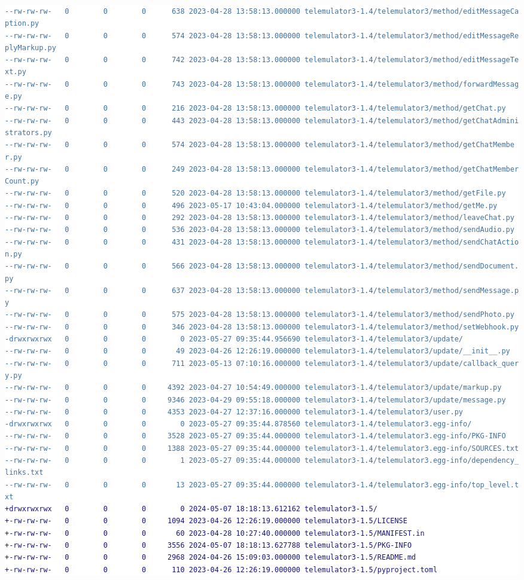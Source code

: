 ```diff
--rw-rw-rw-   0        0        0      638 2023-04-28 13:58:13.000000 telemulator3-1.4/telemulator3/method/editMessageCaption.py
--rw-rw-rw-   0        0        0      574 2023-04-28 13:58:13.000000 telemulator3-1.4/telemulator3/method/editMessageReplyMarkup.py
--rw-rw-rw-   0        0        0      742 2023-04-28 13:58:13.000000 telemulator3-1.4/telemulator3/method/editMessageText.py
--rw-rw-rw-   0        0        0      743 2023-04-28 13:58:13.000000 telemulator3-1.4/telemulator3/method/forwardMessage.py
--rw-rw-rw-   0        0        0      216 2023-04-28 13:58:13.000000 telemulator3-1.4/telemulator3/method/getChat.py
--rw-rw-rw-   0        0        0      443 2023-04-28 13:58:13.000000 telemulator3-1.4/telemulator3/method/getChatAdministrators.py
--rw-rw-rw-   0        0        0      574 2023-04-28 13:58:13.000000 telemulator3-1.4/telemulator3/method/getChatMember.py
--rw-rw-rw-   0        0        0      249 2023-04-28 13:58:13.000000 telemulator3-1.4/telemulator3/method/getChatMemberCount.py
--rw-rw-rw-   0        0        0      520 2023-04-28 13:58:13.000000 telemulator3-1.4/telemulator3/method/getFile.py
--rw-rw-rw-   0        0        0      496 2023-05-17 10:43:04.000000 telemulator3-1.4/telemulator3/method/getMe.py
--rw-rw-rw-   0        0        0      292 2023-04-28 13:58:13.000000 telemulator3-1.4/telemulator3/method/leaveChat.py
--rw-rw-rw-   0        0        0      536 2023-04-28 13:58:13.000000 telemulator3-1.4/telemulator3/method/sendAudio.py
--rw-rw-rw-   0        0        0      431 2023-04-28 13:58:13.000000 telemulator3-1.4/telemulator3/method/sendChatAction.py
--rw-rw-rw-   0        0        0      566 2023-04-28 13:58:13.000000 telemulator3-1.4/telemulator3/method/sendDocument.py
--rw-rw-rw-   0        0        0      637 2023-04-28 13:58:13.000000 telemulator3-1.4/telemulator3/method/sendMessage.py
--rw-rw-rw-   0        0        0      575 2023-04-28 13:58:13.000000 telemulator3-1.4/telemulator3/method/sendPhoto.py
--rw-rw-rw-   0        0        0      346 2023-04-28 13:58:13.000000 telemulator3-1.4/telemulator3/method/setWebhook.py
-drwxrwxrwx   0        0        0        0 2023-05-27 09:35:44.956690 telemulator3-1.4/telemulator3/update/
--rw-rw-rw-   0        0        0       49 2023-04-26 12:26:19.000000 telemulator3-1.4/telemulator3/update/__init__.py
--rw-rw-rw-   0        0        0      711 2023-05-13 07:10:16.000000 telemulator3-1.4/telemulator3/update/callback_query.py
--rw-rw-rw-   0        0        0     4392 2023-04-27 10:54:49.000000 telemulator3-1.4/telemulator3/update/markup.py
--rw-rw-rw-   0        0        0     9346 2023-04-29 09:55:18.000000 telemulator3-1.4/telemulator3/update/message.py
--rw-rw-rw-   0        0        0     4353 2023-04-27 12:37:16.000000 telemulator3-1.4/telemulator3/user.py
-drwxrwxrwx   0        0        0        0 2023-05-27 09:35:44.878560 telemulator3-1.4/telemulator3.egg-info/
--rw-rw-rw-   0        0        0     3528 2023-05-27 09:35:44.000000 telemulator3-1.4/telemulator3.egg-info/PKG-INFO
--rw-rw-rw-   0        0        0     1388 2023-05-27 09:35:44.000000 telemulator3-1.4/telemulator3.egg-info/SOURCES.txt
--rw-rw-rw-   0        0        0        1 2023-05-27 09:35:44.000000 telemulator3-1.4/telemulator3.egg-info/dependency_links.txt
--rw-rw-rw-   0        0        0       13 2023-05-27 09:35:44.000000 telemulator3-1.4/telemulator3.egg-info/top_level.txt
+drwxrwxrwx   0        0        0        0 2024-05-07 18:18:13.612162 telemulator3-1.5/
+-rw-rw-rw-   0        0        0     1094 2023-04-26 12:26:19.000000 telemulator3-1.5/LICENSE
+-rw-rw-rw-   0        0        0       60 2023-04-28 10:27:40.000000 telemulator3-1.5/MANIFEST.in
+-rw-rw-rw-   0        0        0     3556 2024-05-07 18:18:13.627788 telemulator3-1.5/PKG-INFO
+-rw-rw-rw-   0        0        0     2968 2024-04-26 15:09:03.000000 telemulator3-1.5/README.md
+-rw-rw-rw-   0        0        0      110 2023-04-26 12:26:19.000000 telemulator3-1.5/pyproject.toml
```